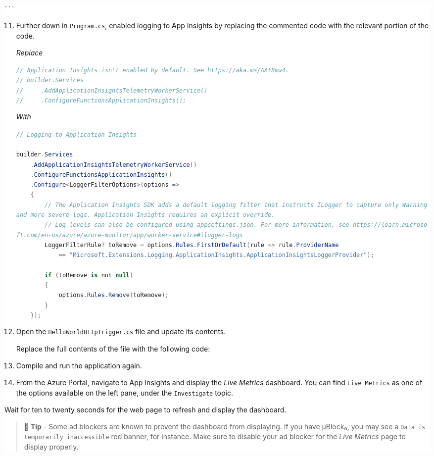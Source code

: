     ```

11. Further down in `Program.cs`, enabled logging to App Insights by replacing the commented code with the relevant portion of the code.

    *Replace*

    ```c#
    // Application Insights isn't enabled by default. See https://aka.ms/AAt8mw4.
    // builder.Services
    //     .AddApplicationInsightsTelemetryWorkerService()
    //     .ConfigureFunctionsApplicationInsights();
    ```

    *With*

    ```c#
    // Logging to Application Insights
    
    builder.Services
        .AddApplicationInsightsTelemetryWorkerService()
        .ConfigureFunctionsApplicationInsights()
        .Configure<LoggerFilterOptions>(options =>
        {
            // The Application Insights SDK adds a default logging filter that instructs ILogger to capture only Warning and more severe logs. Application Insights requires an explicit override.
            // Log levels can also be configured using appsettings.json. For more information, see https://learn.microsoft.com/en-us/azure/azure-monitor/app/worker-service#ilogger-logs
            LoggerFilterRule? toRemove = options.Rules.FirstOrDefault(rule => rule.ProviderName
                == "Microsoft.Extensions.Logging.ApplicationInsights.ApplicationInsightsLoggerProvider");
    
            if (toRemove is not null)
            {
                options.Rules.Remove(toRemove);
            }
        });
    ```

12. Open the `HelloWorldHttpTrigger.cs` file and update its contents.

    Replace the full contents of the file with the following code:

    ```c#

    ```

13. Compile and run the application again.

14. From the Azure Portal, navigate to App Insights and display the _Live Metrics_ dashboard. You can find `Live Metrics` as one of the options available on the left pane, under the `Investigate` topic.

Wait for ten to twenty seconds for the web page to refresh and display the dashboard.

> 📝 **Tip** - Some ad blockers are known to prevent the dashboard from displaying. If you have μBlock₀, you may see a `Data is temporarily inaccessible` red banner, for instance. Make sure to disable your ad blocker for the _Live Metrics_ page to display properly.
